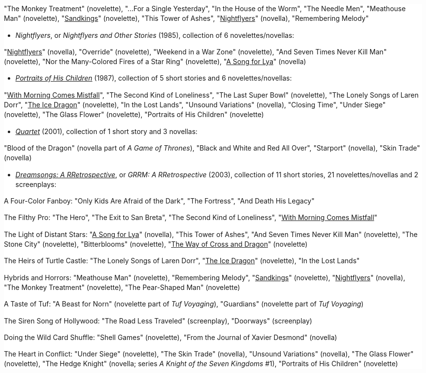 "The Monkey Treatment" (novelette), "...For a Single Yesterday", "In the House of the Worm", "The Needle Men", "Meathouse Man" (novelette), "[Sandkings](https://en.m.wikipedia.org/wiki/Sandkings_\(novelette\) "Sandkings (novelette)")" (novelette), "This Tower of Ashes", "[Nightflyers](https://en.m.wikipedia.org/wiki/Nightflyers "Nightflyers")" (novella), "Remembering Melody"
- *Nightflyers*, or *Nightflyers and Other Stories* (1985), collection of 6 novelettes/novellas:

"[Nightflyers](https://en.m.wikipedia.org/wiki/Nightflyers "Nightflyers")" (novella), "Override" (novelette), "Weekend in a War Zone" (novelette), "And Seven Times Never Kill Man" (novelette), "Nor the Many-Colored Fires of a Star Ring" (novelette), "[A Song for Lya](https://en.m.wikipedia.org/wiki/A_Song_for_Lya_\(novella\) "A Song for Lya (novella)")" (novella)
- *[Portraits of His Children](https://en.m.wikipedia.org/wiki/Portraits_of_His_Children "Portraits of His Children")* (1987), collection of 5 short stories and 6 novelettes/novellas:

"[With Morning Comes Mistfall](https://en.m.wikipedia.org/wiki/With_Morning_Comes_Mistfall "With Morning Comes Mistfall")", "The Second Kind of Loneliness", "The Last Super Bowl" (novelette), "The Lonely Songs of Laren Dorr", "[The Ice Dragon](https://en.m.wikipedia.org/wiki/The_Ice_Dragon "The Ice Dragon")" (novelette), "In the Lost Lands", "Unsound Variations" (novella), "Closing Time", "Under Siege" (novelette), "The Glass Flower" (novelette), "Portraits of His Children" (novelette)
- *[Quartet](https://en.m.wikipedia.org/wiki/Quartet_\(short_story_collection\) "Quartet (short story collection)")* (2001), collection of 1 short story and 3 novellas:

"Blood of the Dragon" (novella part of *A Game of Thrones*), "Black and White and Red All Over", "Starport" (novella), "Skin Trade" (novella)
- *[Dreamsongs: A RRetrospective](https://en.m.wikipedia.org/wiki/Dreamsongs:_A_RRetrospective "Dreamsongs: A RRetrospective")*, or *GRRM: A RRetrospective* (2003), collection of 11 short stories, 21 novelettes/novellas and 2 screenplays:

A Four-Color Fanboy: "Only Kids Are Afraid of the Dark", "The Fortress", "And Death His Legacy"

The Filthy Pro: "The Hero", "The Exit to San Breta", "The Second Kind of Loneliness", "[With Morning Comes Mistfall](https://en.m.wikipedia.org/wiki/With_Morning_Comes_Mistfall "With Morning Comes Mistfall")"

The Light of Distant Stars: "[A Song for Lya](https://en.m.wikipedia.org/wiki/A_Song_for_Lya_\(novella\) "A Song for Lya (novella)")" (novella), "This Tower of Ashes", "And Seven Times Never Kill Man" (novelette), "The Stone City" (novelette), "Bitterblooms" (novelette), "[The Way of Cross and Dragon](https://en.m.wikipedia.org/wiki/The_Way_of_Cross_and_Dragon "The Way of Cross and Dragon")" (novelette)

The Heirs of Turtle Castle: "The Lonely Songs of Laren Dorr", "[The Ice Dragon](https://en.m.wikipedia.org/wiki/The_Ice_Dragon "The Ice Dragon")" (novelette), "In the Lost Lands"

Hybrids and Horrors: "Meathouse Man" (novelette), "Remembering Melody", "[Sandkings](https://en.m.wikipedia.org/wiki/Sandkings_\(novelette\) "Sandkings (novelette)")" (novelette), "[Nightflyers](https://en.m.wikipedia.org/wiki/Nightflyers "Nightflyers")" (novella), "The Monkey Treatment" (novelette), "The Pear-Shaped Man" (novelette)

A Taste of Tuf: "A Beast for Norn" (novelette part of *Tuf Voyaging*), "Guardians" (novelette part of *Tuf Voyaging*)

The Siren Song of Hollywood: "The Road Less Traveled" (screenplay), "Doorways" (screenplay)

Doing the Wild Card Shuffle: "Shell Games" (novelette), "From the Journal of Xavier Desmond" (novella)

The Heart in Conflict: "Under Siege" (novelette), "The Skin Trade" (novella), "Unsound Variations" (novella), "The Glass Flower" (novelette), "The Hedge Knight" (novella; series *A Knight of the Seven Kingdoms* #1), "Portraits of His Children" (novelette)
